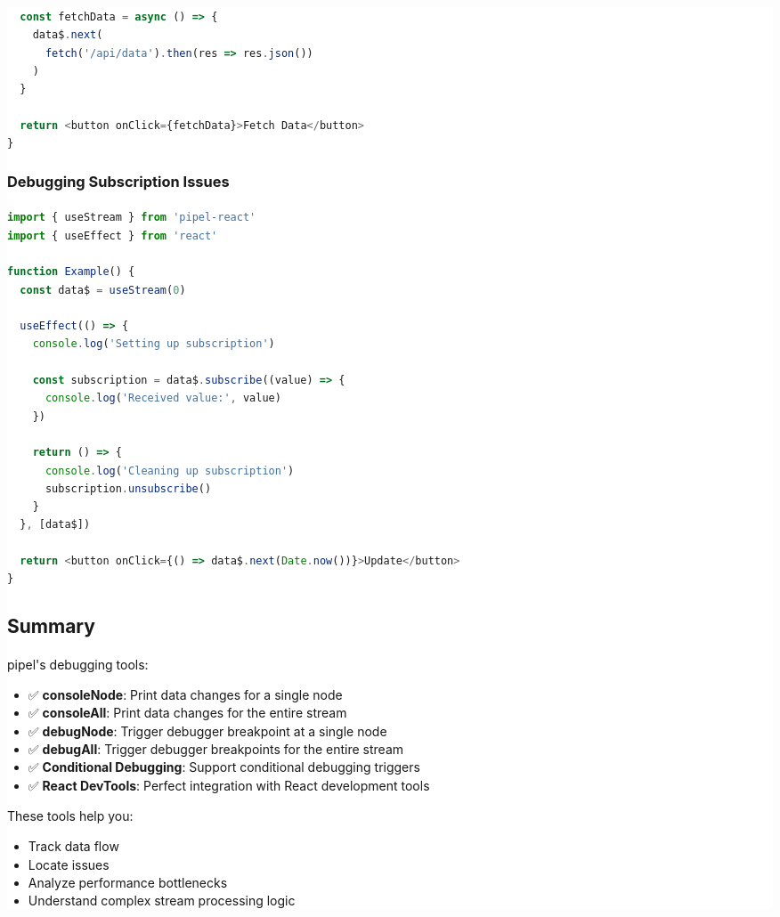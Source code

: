 ```typescript
  const fetchData = async () => {
    data$.next(
      fetch('/api/data').then(res => res.json())
    )
  }

  return <button onClick={fetchData}>Fetch Data</button>
}
```

### Debugging Subscription Issues

```typescript
import { useStream } from 'pipel-react'
import { useEffect } from 'react'

function Example() {
  const data$ = useStream(0)

  useEffect(() => {
    console.log('Setting up subscription')

    const subscription = data$.subscribe((value) => {
      console.log('Received value:', value)
    })

    return () => {
      console.log('Cleaning up subscription')
      subscription.unsubscribe()
    }
  }, [data$])

  return <button onClick={() => data$.next(Date.now())}>Update</button>
}
```

## Summary

pipel's debugging tools:

- ✅ **consoleNode**: Print data changes for a single node
- ✅ **consoleAll**: Print data changes for the entire stream
- ✅ **debugNode**: Trigger debugger breakpoint at a single node
- ✅ **debugAll**: Trigger debugger breakpoints for the entire stream
- ✅ **Conditional Debugging**: Support conditional debugging triggers
- ✅ **React DevTools**: Perfect integration with React development tools

These tools help you:

- Track data flow
- Locate issues
- Analyze performance bottlenecks
- Understand complex stream processing logic
